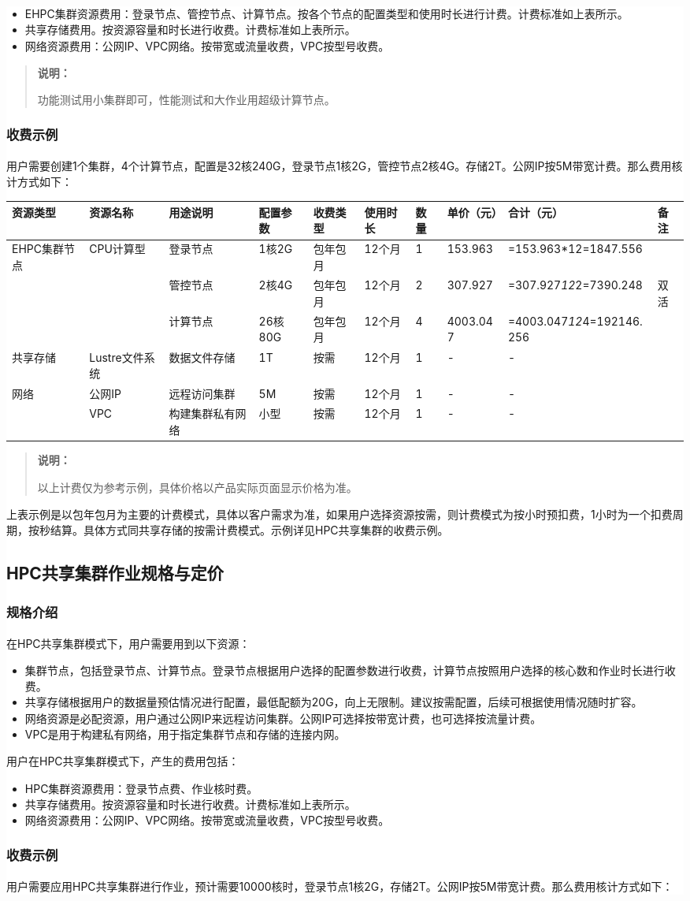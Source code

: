 - EHPC集群资源费用：登录节点、管控节点、计算节点。按各个节点的配置类型和使用时长进行计费。计费标准如上表所示。
- 共享存储费用。按资源容量和时长进行收费。计费标准如上表所示。
- 网络资源费用：公网IP、VPC网络。按带宽或流量收费，VPC按型号收费。

> **说明：**
>
> 功能测试用小集群即可，性能测试和大作业用超级计算节点。

### 收费示例

用户需要创建1个集群，4个计算节点，配置是32核240G，登录节点1核2G，管控节点2核4G。存储2T。公网IP按5M带宽计费。那么费用核计方式如下：

| 资源类型     | 资源名称       | 用途说明         | 配置参数 | 收费类型 | 使用时长 | 数量 | 单价（元） | 合计（元）                | 备注 |
| :----------- | :------------- | :--------------- | :------- | :------- | :------- | :--- | :--------- | :------------------------ | :--- |
| EHPC集群节点 | CPU计算型      | 登录节点         | 1核2G    | 包年包月 | 12个月   | 1    | 153.963    | =153.963*12=1847.556      |      |
|              |                | 管控节点         | 2核4G    | 包年包月 | 12个月   | 2    | 307.927    | =307.927*12*2=7390.248    | 双活 |
|              |                | 计算节点         | 26核80G  | 包年包月 | 12个月   | 4    | 4003.047   | =4003.047*12*4=192146.256 |      |
| 共享存储     | Lustre文件系统 | 数据文件存储     | 1T       | 按需     | 12个月   | 1    | -          | -                         |      |
| 网络         | 公网IP         | 远程访问集群     | 5M       | 按需     | 12个月   | 1    | -          | -                         |      |
|              | VPC            | 构建集群私有网络 | 小型     | 按需     | 12个月   | 1    | -          | -                         |      |

> **说明：**
>
> 以上计费仅为参考示例，具体价格以产品实际页面显示价格为准。

上表示例是以包年包月为主要的计费模式，具体以客户需求为准，如果用户选择资源按需，则计费模式为按小时预扣费，1小时为一个扣费周期，按秒结算。具体方式同共享存储的按需计费模式。示例详见HPC共享集群的收费示例。



## HPC共享集群作业规格与定价

### 规格介绍

在HPC共享集群模式下，用户需要用到以下资源：

- 集群节点，包括登录节点、计算节点。登录节点根据用户选择的配置参数进行收费，计算节点按照用户选择的核心数和作业时长进行收费。
- 共享存储根据用户的数据量预估情况进行配置，最低配额为20G，向上无限制。建议按需配置，后续可根据使用情况随时扩容。
- 网络资源是必配资源，用户通过公网IP来远程访问集群。公网IP可选择按带宽计费，也可选择按流量计费。
- VPC是用于构建私有网络，用于指定集群节点和存储的连接内网。

用户在HPC共享集群模式下，产生的费用包括：

- HPC集群资源费用：登录节点费、作业核时费。
- 共享存储费用。按资源容量和时长进行收费。计费标准如上表所示。
- 网络资源费用：公网IP、VPC网络。按带宽或流量收费，VPC按型号收费。

### 收费示例

用户需要应用HPC共享集群进行作业，预计需要10000核时，登录节点1核2G，存储2T。公网IP按5M带宽计费。那么费用核计方式如下：
